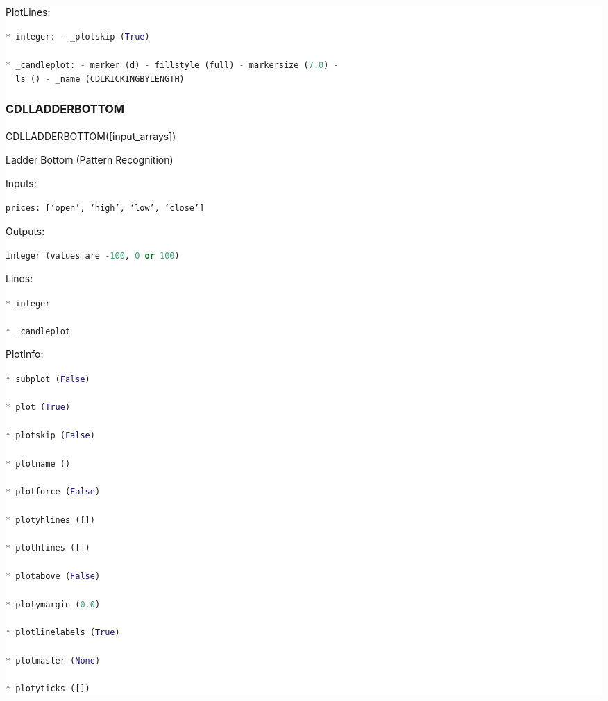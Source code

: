 PlotLines:

```py
* integer: - _plotskip (True)

* _candleplot: - marker (d) - fillstyle (full) - markersize (7.0) -
  ls () - _name (CDLKICKINGBYLENGTH) 
```

### CDLLADDERBOTTOM

CDLLADDERBOTTOM([input_arrays])

Ladder Bottom (Pattern Recognition)

Inputs:

```py
prices: [‘open’, ‘high’, ‘low’, ‘close’] 
```

Outputs:

```py
integer (values are -100, 0 or 100) 
```

Lines:

```py
* integer

* _candleplot 
```

PlotInfo:

```py
* subplot (False)

* plot (True)

* plotskip (False)

* plotname ()

* plotforce (False)

* plotyhlines ([])

* plothlines ([])

* plotabove (False)

* plotymargin (0.0)

* plotlinelabels (True)

* plotmaster (None)

* plotyticks ([]) 
```

